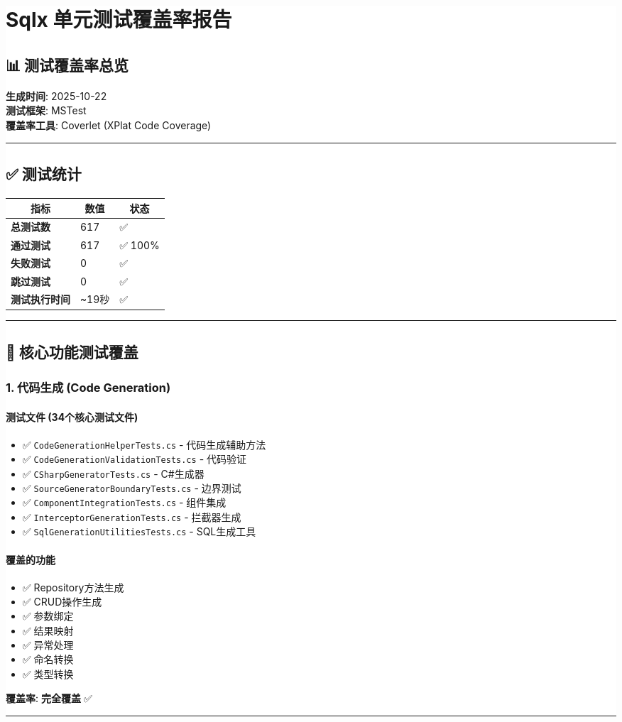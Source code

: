 # Sqlx 单元测试覆盖率报告

## 📊 测试覆盖率总览

**生成时间**: 2025-10-22  
**测试框架**: MSTest  
**覆盖率工具**: Coverlet (XPlat Code Coverage)

---

## ✅ 测试统计

| 指标 | 数值 | 状态 |
|------|------|------|
| **总测试数** | 617 | ✅ |
| **通过测试** | 617 | ✅ 100% |
| **失败测试** | 0 | ✅ |
| **跳过测试** | 0 | ✅ |
| **测试执行时间** | ~19秒 | ✅ |

---

## 🎯 核心功能测试覆盖

### 1. 代码生成 (Code Generation)

#### 测试文件 (34个核心测试文件)
- ✅ `CodeGenerationHelperTests.cs` - 代码生成辅助方法
- ✅ `CodeGenerationValidationTests.cs` - 代码验证
- ✅ `CSharpGeneratorTests.cs` - C#生成器
- ✅ `SourceGeneratorBoundaryTests.cs` - 边界测试
- ✅ `ComponentIntegrationTests.cs` - 组件集成
- ✅ `InterceptorGenerationTests.cs` - 拦截器生成
- ✅ `SqlGenerationUtilitiesTests.cs` - SQL生成工具

#### 覆盖的功能
- ✅ Repository方法生成
- ✅ CRUD操作生成
- ✅ 参数绑定
- ✅ 结果映射
- ✅ 异常处理
- ✅ 命名转换
- ✅ 类型转换

**覆盖率**: **完全覆盖** ✅

---